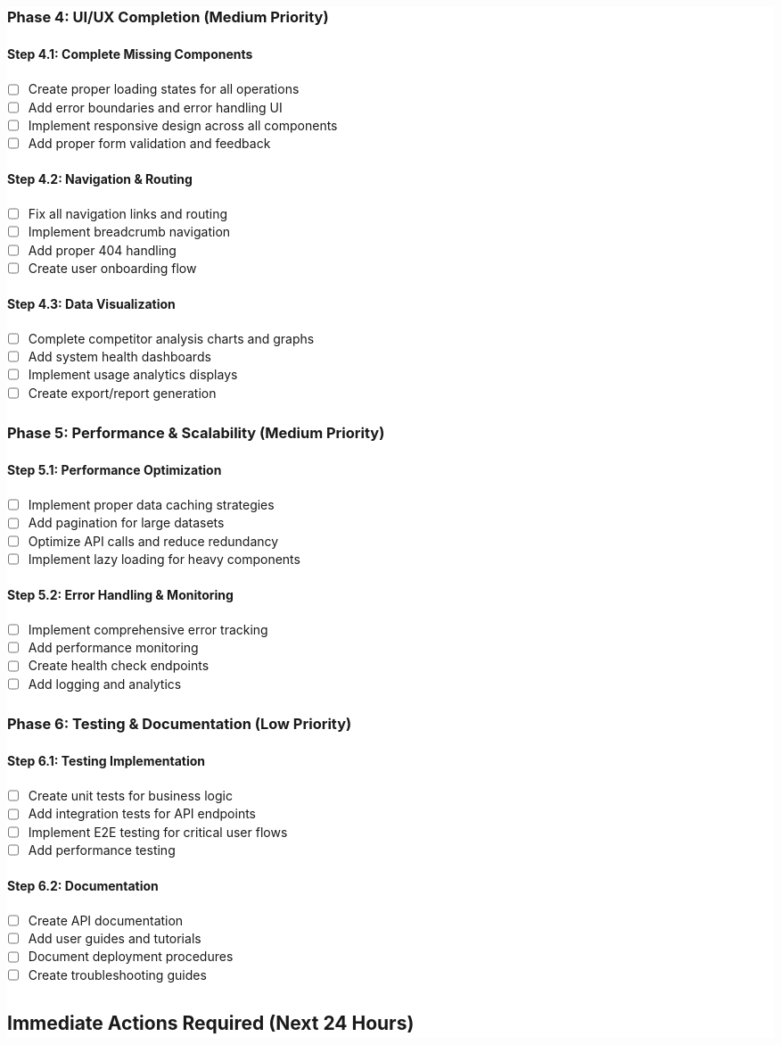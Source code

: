 ### Phase 4: UI/UX Completion (Medium Priority)

#### Step 4.1: Complete Missing Components
- [ ] Create proper loading states for all operations
- [ ] Add error boundaries and error handling UI
- [ ] Implement responsive design across all components
- [ ] Add proper form validation and feedback

#### Step 4.2: Navigation & Routing
- [ ] Fix all navigation links and routing
- [ ] Implement breadcrumb navigation
- [ ] Add proper 404 handling
- [ ] Create user onboarding flow

#### Step 4.3: Data Visualization
- [ ] Complete competitor analysis charts and graphs
- [ ] Add system health dashboards
- [ ] Implement usage analytics displays
- [ ] Create export/report generation

### Phase 5: Performance & Scalability (Medium Priority)

#### Step 5.1: Performance Optimization
- [ ] Implement proper data caching strategies
- [ ] Add pagination for large datasets
- [ ] Optimize API calls and reduce redundancy
- [ ] Implement lazy loading for heavy components

#### Step 5.2: Error Handling & Monitoring
- [ ] Implement comprehensive error tracking
- [ ] Add performance monitoring
- [ ] Create health check endpoints
- [ ] Add logging and analytics

### Phase 6: Testing & Documentation (Low Priority)

#### Step 6.1: Testing Implementation
- [ ] Create unit tests for business logic
- [ ] Add integration tests for API endpoints
- [ ] Implement E2E testing for critical user flows
- [ ] Add performance testing

#### Step 6.2: Documentation
- [ ] Create API documentation
- [ ] Add user guides and tutorials
- [ ] Document deployment procedures
- [ ] Create troubleshooting guides

## Immediate Actions Required (Next 24 Hours)
